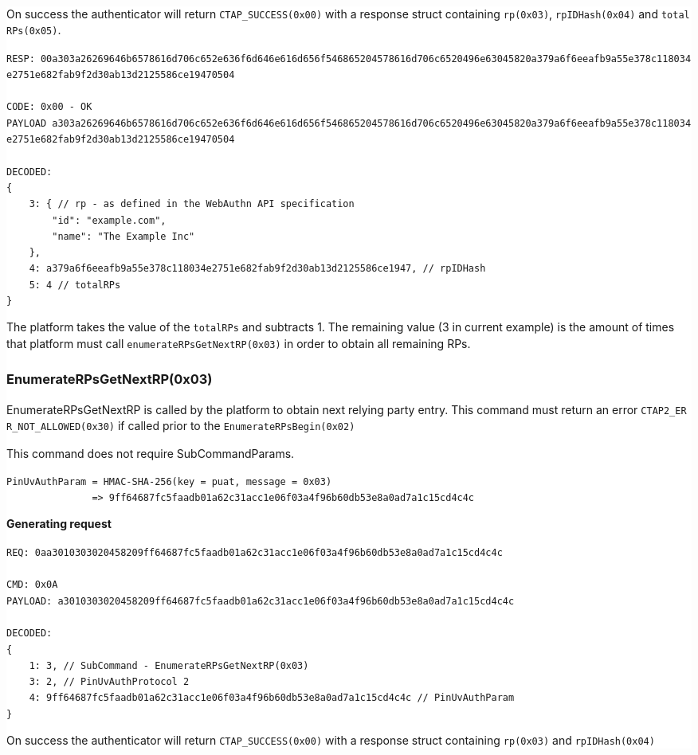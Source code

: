On success the authenticator will return `CTAP_SUCCESS(0x00)` with a response struct containing `rp(0x03)`, `rpIDHash(0x04)` and `totalRPs(0x05)`. 

```
RESP: 00a303a26269646b6578616d706c652e636f6d646e616d656f546865204578616d706c6520496e63045820a379a6f6eeafb9a55e378c118034e2751e682fab9f2d30ab13d2125586ce19470504

CODE: 0x00 - OK
PAYLOAD a303a26269646b6578616d706c652e636f6d646e616d656f546865204578616d706c6520496e63045820a379a6f6eeafb9a55e378c118034e2751e682fab9f2d30ab13d2125586ce19470504

DECODED:
{
    3: { // rp - as defined in the WebAuthn API specification 
        "id": "example.com",
        "name": "The Example Inc"
    },
    4: a379a6f6eeafb9a55e378c118034e2751e682fab9f2d30ab13d2125586ce1947, // rpIDHash
    5: 4 // totalRPs
}
```

The platform takes the value of the `totalRPs` and subtracts 1. The remaining value (3 in current example) is the amount of times that platform must call `enumerateRPsGetNextRP(0x03)` in order to obtain all remaining RPs.

### EnumerateRPsGetNextRP(0x03)

EnumerateRPsGetNextRP is called by the platform to obtain next relying party entry. This command must return an error `CTAP2_ERR_NOT_ALLOWED(0x30)` if called prior to the `EnumerateRPsBegin(0x02)`

This command does not require SubCommandParams.

```
PinUvAuthParam = HMAC-SHA-256(key = puat, message = 0x03)
               => 9ff64687fc5faadb01a62c31acc1e06f03a4f96b60db53e8a0ad7a1c15cd4c4c
```

**Generating request**
```
REQ: 0aa3010303020458209ff64687fc5faadb01a62c31acc1e06f03a4f96b60db53e8a0ad7a1c15cd4c4c

CMD: 0x0A
PAYLOAD: a3010303020458209ff64687fc5faadb01a62c31acc1e06f03a4f96b60db53e8a0ad7a1c15cd4c4c

DECODED:
{
    1: 3, // SubCommand - EnumerateRPsGetNextRP(0x03)
    3: 2, // PinUvAuthProtocol 2
    4: 9ff64687fc5faadb01a62c31acc1e06f03a4f96b60db53e8a0ad7a1c15cd4c4c // PinUvAuthParam
}
```

On success the authenticator will return `CTAP_SUCCESS(0x00)` with a response struct containing `rp(0x03)` and `rpIDHash(0x04)`

